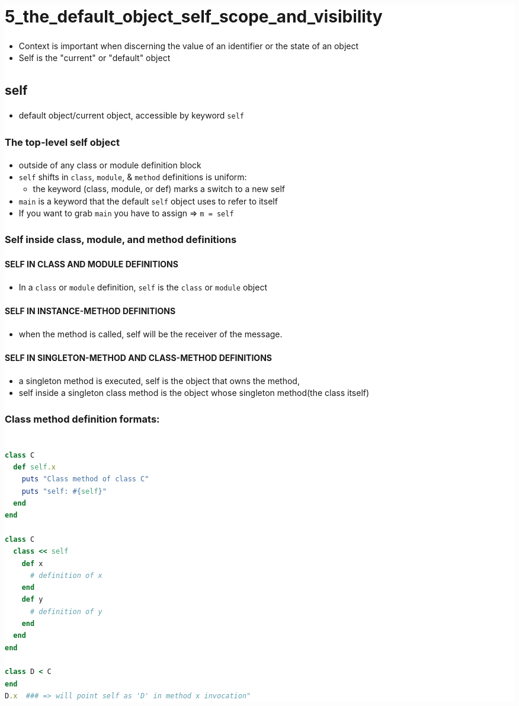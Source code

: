 # 5_the_default_object_self_scope_and_visibility

- Context is important when discerning the value of an identifier or the state of an object
- Self is the "current" or "default" object

## self
- default object/current object, accessible by keyword `self`

### The top-level self object
- outside of any class or module definition block
- `self` shifts in `class`, `module`, & `method` definitions is uniform:
  * the keyword (class, module, or def) marks a switch to a new self
- `main` is a keyword that the default `self` object uses to refer to itself
- If you want to grab `main` you have to assign => `m = self`

### Self inside class, module, and method definitions

#### SELF IN CLASS AND MODULE DEFINITIONS
- In a `class` or `module` definition, `self` is the `class` or `module` object

#### SELF IN INSTANCE-METHOD DEFINITIONS
- when the method is called, self will be the receiver of the message.

#### SELF IN SINGLETON-METHOD AND CLASS-METHOD DEFINITIONS
- a singleton method is executed, self is the object that owns the method,
- self inside a singleton class method is the object whose singleton method(the class itself)

### Class method definition formats:
```rb

class C
  def self.x
    puts "Class method of class C"
    puts "self: #{self}"
  end
end

class C
  class << self
    def x
      # definition of x
    end 
    def y
      # definition of y
    end
  end
end

class D < C
end
D.x  ### => will point self as 'D' in method x invocation"
```
